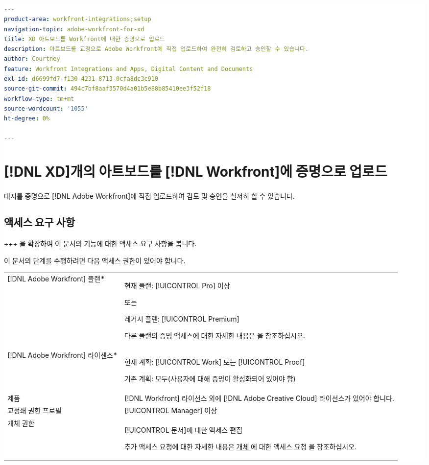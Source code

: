 ```yaml
---
product-area: workfront-integrations;setup
navigation-topic: adobe-workfront-for-xd
title: XD 아트보드를 Workfront에 대한 증명으로 업로드
description: 아트보드를 교정으로 Adobe Workfront에 직접 업로드하여 완전히 검토하고 승인할 수 있습니다.
author: Courtney
feature: Workfront Integrations and Apps, Digital Content and Documents
exl-id: d6699fd7-f130-4231-8713-0cfa8dc3c910
source-git-commit: 494c7bf8aaf3570d4a01b5e88b85410ee3f52f18
workflow-type: tm+mt
source-wordcount: '1055'
ht-degree: 0%

---
```


# [!DNL XD]개의 아트보드를 [!DNL Workfront]에 증명으로 업로드

대지를 증명으로 [!DNL Adobe Workfront]에 직접 업로드하여 검토 및 승인을 철저히 할 수 있습니다.

## 액세스 요구 사항

+++ 을 확장하여 이 문서의 기능에 대한 액세스 요구 사항을 봅니다.

이 문서의 단계를 수행하려면 다음 액세스 권한이 있어야 합니다.

<table style="table-layout:auto"> 
 <col> 
 <col> 
 <tbody> 
  <tr> 
   <td role="rowheader">[!DNL Adobe Workfront] 플랜*</td> 
   <td> <p>현재 플랜: [!UICONTROL Pro] 이상</p> <p>또는</p> <p>레거시 플랜: [!UICONTROL Premium]</p> <p>다른 플랜의 증명 액세스에 대한 자세한 내용은 을 참조하십시오.</p> </td> 
  </tr> 
  <tr> 
   <td role="rowheader">[!DNL Adobe Workfront] 라이센스*</td> 
   <td> <p>현재 계획: [!UICONTROL Work] 또는 [!UICONTROL Proof]</p> <p>기존 계획: 모두(사용자에 대해 증명이 활성화되어 있어야 함)</p> </td> 
  </tr> 
  <tr> 
   <td role="rowheader">제품</td> 
   <td>[!DNL Workfront] 라이선스 외에 [!DNL Adobe Creative Cloud] 라이선스가 있어야 합니다.</td> 
  </tr> 
  <tr> 
   <td role="rowheader">교정쇄 권한 프로필 </td> 
   <td>[!UICONTROL Manager] 이상</td> 
  </tr> 
  <tr> 
   <td role="rowheader">개체 권한</td> 
   <td> <p>[!UICONTROL 문서]에 대한 액세스 편집</p> <p>추가 액세스 요청에 대한 자세한 내용은 <a href="../../workfront-basics/grant-and-request-access-to-objects/request-access.md" class="MCXref xref">개체 </a>에 대한 액세스 요청 을 참조하십시오.</p> </td> 
  </tr> 
 </tbody> 
</table>

